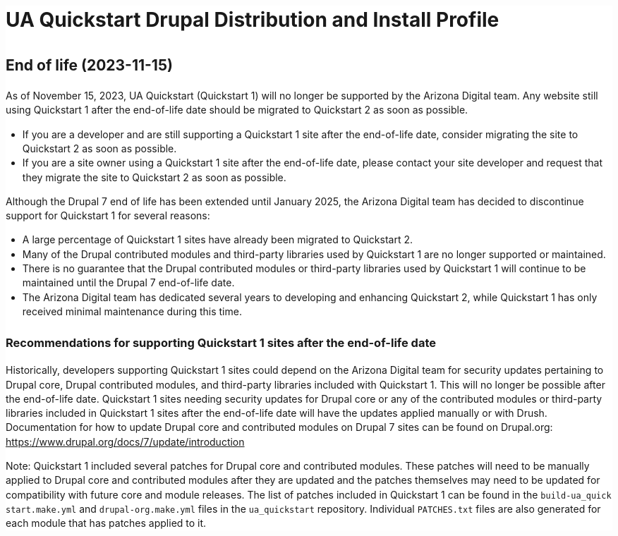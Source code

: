 # UA Quickstart Drupal Distribution and Install Profile

## End of life (2023-11-15)

As of November 15, 2023, UA Quickstart (Quickstart 1) will no longer be
supported by the Arizona Digital team.  Any website still using Quickstart 1
after the end-of-life date should be migrated to Quickstart 2 as soon as
possible.

- If you are a developer and  are still supporting a Quickstart 1 site after the
end-of-life date, consider migrating the site to Quickstart 2 as soon as
possible.
- If you are a site owner using a Quickstart 1 site after the end-of-life date,
please contact your site developer and request that they migrate the site to
Quickstart 2 as soon as possible.

Although the Drupal 7 end of life has been extended until January 2025, the
Arizona Digital team has decided to discontinue support for Quickstart 1 for
several reasons:

- A large percentage of Quickstart 1 sites have already been migrated to
Quickstart 2.
- Many of the Drupal contributed modules and third-party libraries used by
Quickstart 1 are no longer supported or maintained.
- There is no guarantee that the Drupal contributed modules or third-party
libraries used by Quickstart 1 will continue to be maintained until the Drupal 7
end-of-life date.
- The Arizona Digital team has dedicated several years to developing and
enhancing Quickstart 2, while Quickstart 1 has only received minimal maintenance
during this time.

### Recommendations for supporting Quickstart 1 sites after the end-of-life date

Historically, developers supporting Quickstart 1 sites could depend on the
Arizona Digital team for security updates pertaining to Drupal core, Drupal
contributed modules, and third-party libraries included with Quickstart 1.  This
will no longer be possible after the end-of-life date.  Quickstart 1 sites
needing security updates for Drupal core or any of the contributed modules or
third-party libraries included in Quickstart 1 sites after the end-of-life date
will have the updates applied manually or with Drush.  Documentation for how to
update Drupal core and contributed modules on Drupal 7 sites can be found on
Drupal.org:
https://www.drupal.org/docs/7/update/introduction

Note: Quickstart 1 included several patches for Drupal core and contributed
modules.  These patches will need to be manually applied to Drupal core and
contributed modules after they are updated and the patches themselves may need
to be updated for compatibility with future core and module releases.  The list
of patches included in Quickstart 1 can be found in the
`build-ua_quickstart.make.yml` and `drupal-org.make.yml` files in the
`ua_quickstart` repository.  Individual `PATCHES.txt` files are also generated
for each module that has patches applied to it.
